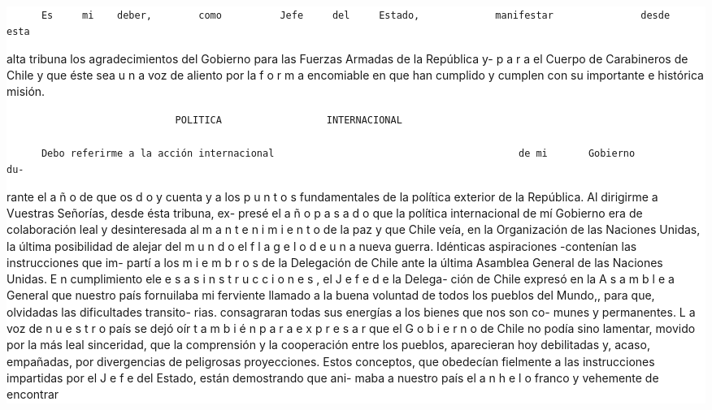 

          Es     mi    deber,        como          Jefe     del     Estado,             manifestar               desde       esta
alta       tribuna         los    agradecimientos                   del    Gobierno              para    las          Fuerzas
Armadas               de   la    República             y- p a r a    el    Cuerpo           de     Carabineros                   de
Chile y que éste sea u n a voz de aliento por la f o r m a encomiable                                                             en
que        han        cumplido           y     cumplen            con      su        importante              e        histórica
misión.




                                 POLITICA                  INTERNACIONAL

          Debo referirme a la acción internacional                                          de mi       Gobierno                 du-
rante          el a ñ o    de que        os d o y       cuenta y          a los p u n t o s          fundamentales
de la política exterior                        de la      República.
          Al     dirigirme           a   Vuestras            Señorías,             desde         ésta    tribuna,                ex-
presé       el a ñ o p a s a d o         que la política internacional                             de mí           Gobierno
era       de colaboración leal y desinteresada                                        al m a n t e n i m i e n t o          de    la
paz y       que Chile veía, en la Organización                                       de las Naciones                   Unidas,
la última posibilidad de alejar del m u n d o                                         el f l a g e l o d e u n a         nueva
guerra.
          Idénticas          aspiraciones               -contenían              las     instrucciones                 que        im-
partí       a los m i e m b r o s             de la      Delegación                de    Chile     ante          la     última
Asamblea              General de las Naciones                           Unidas.
          E n    cumplimiento                 ele e s a s i n s t r u c c i o n e s ,     el J e f e d e la            Delega-
ción       de    Chile      expresó           en    la A s a m b l e a          General          que    nuestro              país
fornuilaba mi ferviente llamado                                   a la buena voluntad de todos                                   los
pueblos del Mundo,, para                            que, olvidadas las dificultades                                   transito-
rias. consagraran                   todas        sus energías a los bienes que nos son                                           co-
munes y            permanentes.
          L a voz de n u e s t r o país se dejó oír t a m b i é n p a r a e x p r e s a r                                    que
el G o b i e r n o         de Chile no podía sino lamentar, movido por la                                                    más
leal      sinceridad,             que    la     comprensión               y     la      cooperación               entre          los
pueblos,          aparecieran                 hoy     debilitadas             y,      acaso,      empañadas,                 por
divergencias               de     peligrosas            proyecciones.
          Estos conceptos, que obedecían fielmente a las                                                instrucciones
impartidas             por       el J e f e     del Estado,             están           demostrando                que       ani-
maba        a nuestro             país    el a n h e l o      franco y             vehemente            de        encontrar